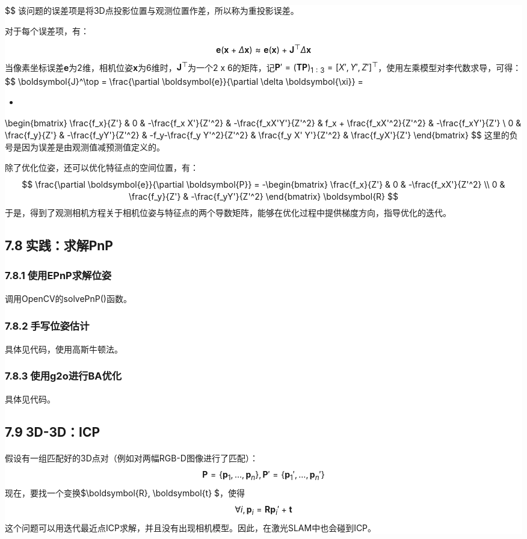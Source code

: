 $$
该问题的误差项是将3D点投影位置与观测位置作差，所以称为重投影误差。

对于每个误差项，有：
$$
\boldsymbol{e}(\boldsymbol{x} + \Delta \boldsymbol{x}) \approx \boldsymbol{e}(\boldsymbol{x}) + \boldsymbol{J}^\top \Delta\boldsymbol{x}
$$
当像素坐标误差$\boldsymbol{e}$为2维，相机位姿$\boldsymbol{x}$为6维时，$\boldsymbol{J}^\top$为一个2 x 6的矩阵，记$\boldsymbol{P}' = (\boldsymbol{T}\boldsymbol{P})_{1:3} = [X', Y', Z']^\top$，使用左乘模型对李代数求导，可得：
$$
\boldsymbol{J}^\top = \frac{\partial \boldsymbol{e}}{\partial \delta \boldsymbol{\xi}} = 

-

\begin{bmatrix}
\frac{f_x}{Z'} & 0 & -\frac{f_x X'}{Z'^2} & -\frac{f_xX'Y'}{Z'^2} & f_x + \frac{f_xX'^2}{Z'^2} & -\frac{f_xY'}{Z'} \\
0 & \frac{f_y}{Z'} & -\frac{f_yY'}{Z'^2} & -f_y-\frac{f_y Y'^2}{Z'^2} & \frac{f_y X' Y'}{Z'^2} & \frac{f_yX'}{Z'}
\end{bmatrix}
$$
这里的负号是因为误差是由观测值减预测值定义的。

除了优化位姿，还可以优化特征点的空间位置，有：
$$
\frac{\partial \boldsymbol{e}}{\partial \boldsymbol{P}} = -\begin{bmatrix}
\frac{f_x}{Z'} & 0 & -\frac{f_xX'}{Z'^2} \\
0 & \frac{f_y}{Z'} & -\frac{f_yY'}{Z'^2}
\end{bmatrix}
\boldsymbol{R}
$$
于是，得到了观测相机方程关于相机位姿与特征点的两个导数矩阵，能够在优化过程中提供梯度方向，指导优化的迭代。

## 7.8 实践：求解PnP

### 7.8.1 使用EPnP求解位姿

调用OpenCV的solvePnP()函数。

### 7.8.2 手写位姿估计

具体见代码，使用高斯牛顿法。

### 7.8.3 使用g2o进行BA优化

具体见代码。

## 7.9 3D-3D：ICP

假设有一组匹配好的3D点对（例如对两幅RGB-D图像进行了匹配）：
$$
\boldsymbol{P} = \{\boldsymbol{p}_1 , \dots, \boldsymbol{p}_n \}, \boldsymbol{P}' = \{\boldsymbol{p}_1' , \dots, \boldsymbol{p}_n' \}
$$
现在，要找一个变换$\boldsymbol{R}, \boldsymbol{t} $，使得
$$
\forall i, \boldsymbol{p}_i = \boldsymbol{R}\boldsymbol{p}_i' + \boldsymbol{t}
$$
这个问题可以用迭代最近点ICP求解，并且没有出现相机模型。因此，在激光SLAM中也会碰到ICP。

